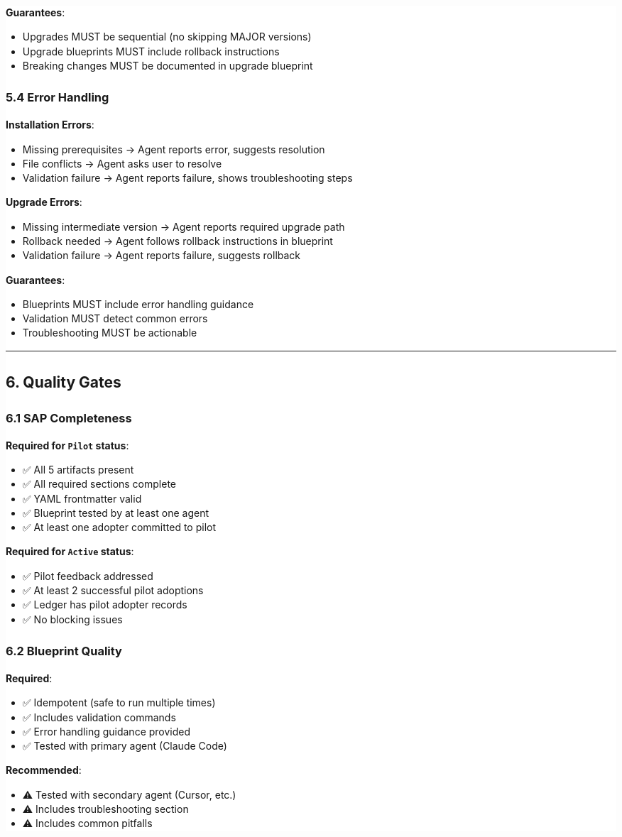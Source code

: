 **Guarantees**:
- Upgrades MUST be sequential (no skipping MAJOR versions)
- Upgrade blueprints MUST include rollback instructions
- Breaking changes MUST be documented in upgrade blueprint

### 5.4 Error Handling

**Installation Errors**:
- Missing prerequisites → Agent reports error, suggests resolution
- File conflicts → Agent asks user to resolve
- Validation failure → Agent reports failure, shows troubleshooting steps

**Upgrade Errors**:
- Missing intermediate version → Agent reports required upgrade path
- Rollback needed → Agent follows rollback instructions in blueprint
- Validation failure → Agent reports failure, suggests rollback

**Guarantees**:
- Blueprints MUST include error handling guidance
- Validation MUST detect common errors
- Troubleshooting MUST be actionable

---

## 6. Quality Gates

### 6.1 SAP Completeness

**Required for `Pilot` status**:
- ✅ All 5 artifacts present
- ✅ All required sections complete
- ✅ YAML frontmatter valid
- ✅ Blueprint tested by at least one agent
- ✅ At least one adopter committed to pilot

**Required for `Active` status**:
- ✅ Pilot feedback addressed
- ✅ At least 2 successful pilot adoptions
- ✅ Ledger has pilot adopter records
- ✅ No blocking issues

### 6.2 Blueprint Quality

**Required**:
- ✅ Idempotent (safe to run multiple times)
- ✅ Includes validation commands
- ✅ Error handling guidance provided
- ✅ Tested with primary agent (Claude Code)

**Recommended**:
- ⚠️ Tested with secondary agent (Cursor, etc.)
- ⚠️ Includes troubleshooting section
- ⚠️ Includes common pitfalls
